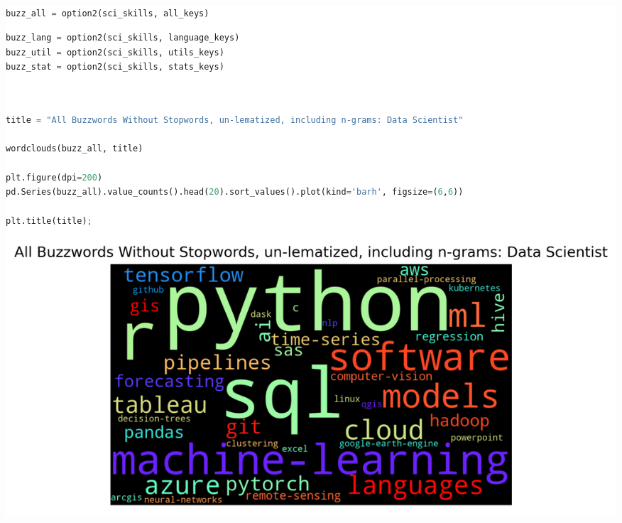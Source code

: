 
```python
buzz_all = option2(sci_skills, all_keys)
```


```python
buzz_lang = option2(sci_skills, language_keys)
buzz_util = option2(sci_skills, utils_keys)
buzz_stat = option2(sci_skills, stats_keys)
```


```python


title = "All Buzzwords Without Stopwords, un-lematized, including n-grams: Data Scientist"

wordclouds(buzz_all, title)

plt.figure(dpi=200)
pd.Series(buzz_all).value_counts().head(20).sort_values().plot(kind='barh', figsize=(6,6))

plt.title(title);
```


    
![png](index_files/index_22_0.png)
    



    